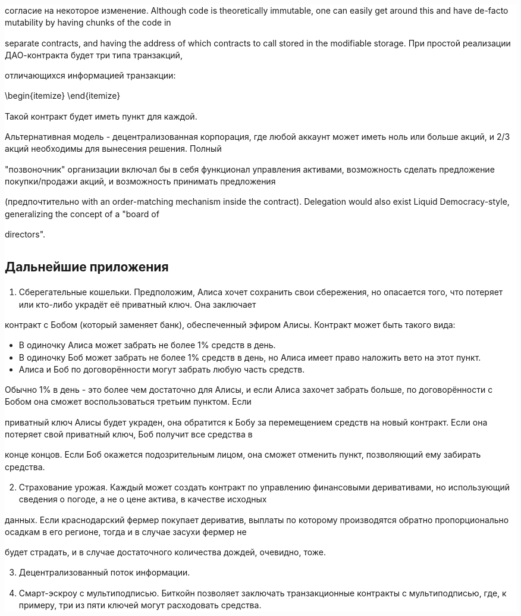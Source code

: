согласие на некоторое изменение. Although code is theoretically immutable, one can easily get around this and have de-facto mutability by having chunks of the code in 

separate contracts, and having the address of which contracts to call stored in the modifiable storage. При простой реализации ДАО-контракта будет три типа транзакций, 

отличающихся информацией транзакции:

\begin{itemize}
\end{itemize}

Такой контракт будет иметь пункт для каждой. 

Альтернативная модель - децентрализованная корпорация, где любой аккаунт может иметь ноль или больше акций, и 2/3 акций необходимы для вынесения решения. Полный 

"позвоночник" организации включал бы в себя функционал управления активами, возможность сделать предложение покупки/продажи акций, и возможность принимать предложения 

(предпочтительно with an order-matching mechanism inside the contract). Delegation would also exist Liquid Democracy-style, generalizing the concept of a "board of 

directors".

## Дальнейшие приложения

1. Сберегательные кошельки. Предположим, Алиса хочет сохранить свои сбережения, но опасается того, что потеряет или кто-либо украдёт её приватный ключ. Она заключает 

контракт с Бобом (который заменяет банк), обеспеченный эфиром Алисы. Контракт может быть такого вида:

* В одиночку Алиса может забрать не более 1% средств в день.
* В одиночку Боб может забрать не более 1% средств в день, но Алиса имеет право наложить вето на этот пункт.
* Алиса и Боб по договорённости могут забрать любую часть средств. 

Обычно 1% в день - это более чем достаточно для Алисы, и если Алиса захочет забрать больше, по договорённости с Бобом она сможет воспользоваться третьим пунктом. Если 

приватный ключ Алисы будет украден, она обратится к Бобу за перемещением средств на новый контракт. Если она потеряет свой приватный ключ, Боб получит все средства в 

конце концов. Если Боб окажется подозрительным лицом, она сможет отменить пункт, позволяющий ему забирать средства.

2. Страхование урожая. Каждый может создать контракт по управлению финансовыми деривативами, но использующий сведения о погоде, а не о цене актива, в качестве исходных 

данных. Если краснодарский фермер покупает дериватив, выплаты по которому производятся обратно пропорционально осадкам в его регионе, тогда и в случае засухи фермер не 

будет страдать, и в случае достаточного количества дождей, очевидно, тоже.

3. Децентрализованный поток информации. 

4. Смарт-эскроу с мультиподписью. Биткойн позволяет заключать транзакционные контракты с мультиподписью, где, к примеру, три из пяти ключей могут расходовать средства. 
